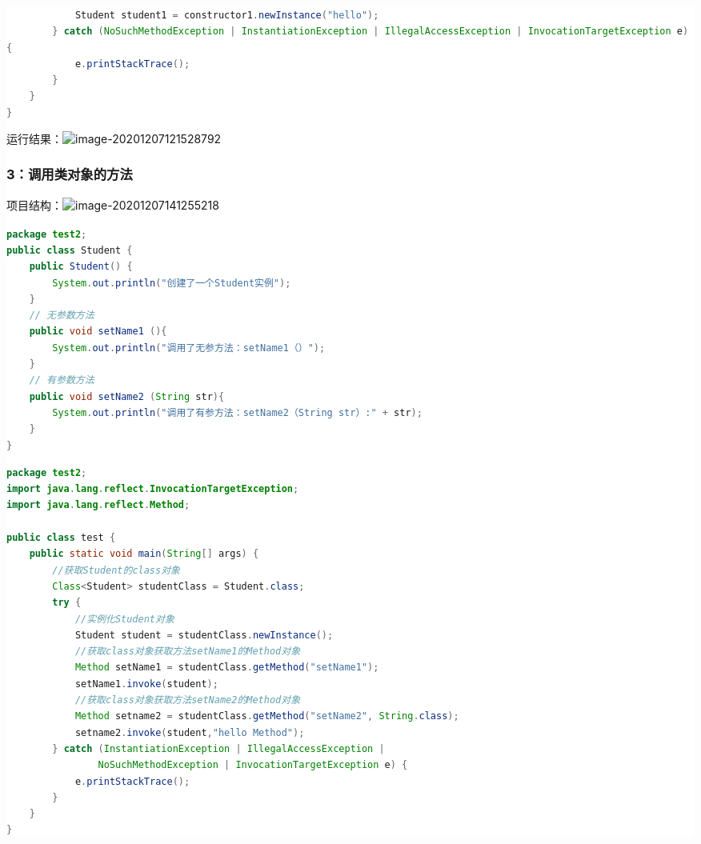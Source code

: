 ```java
            Student student1 = constructor1.newInstance("hello");
        } catch (NoSuchMethodException | InstantiationException | IllegalAccessException | InvocationTargetException e) {
            e.printStackTrace();
        }
    }
}
```

运行结果：![image-20201207121528792](C:\Users\Administrator\AppData\Roaming\Typora\typora-user-images\image-20201207121528792.png)

### 3：调用类对象的方法

项目结构：![image-20201207141255218](C:\Users\Administrator\AppData\Roaming\Typora\typora-user-images\image-20201207141255218.png)

```java
package test2;
public class Student {
    public Student() {
        System.out.println("创建了一个Student实例");
    }
    // 无参数方法
    public void setName1 (){
        System.out.println("调用了无参方法：setName1（）");
    }
    // 有参数方法
    public void setName2 (String str){
        System.out.println("调用了有参方法：setName2（String str）:" + str);
    }
}
```

```java
package test2;
import java.lang.reflect.InvocationTargetException;
import java.lang.reflect.Method;

public class test {
    public static void main(String[] args) {
        //获取Student的class对象
        Class<Student> studentClass = Student.class;
        try {
            //实例化Student对象
            Student student = studentClass.newInstance();
            //获取class对象获取方法setName1的Method对象
            Method setName1 = studentClass.getMethod("setName1");
            setName1.invoke(student);
            //获取class对象获取方法setName2的Method对象
            Method setname2 = studentClass.getMethod("setName2", String.class);
            setname2.invoke(student,"hello Method");
        } catch (InstantiationException | IllegalAccessException |
                NoSuchMethodException | InvocationTargetException e) {
            e.printStackTrace();
        }
    }
}

```
